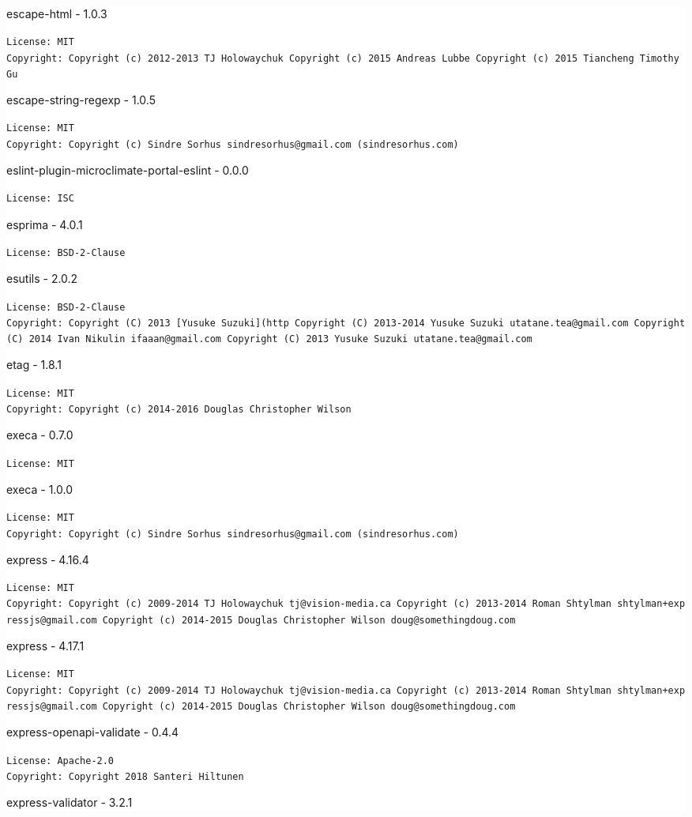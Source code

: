 escape-html - 1.0.3

    License: MIT
    Copyright: Copyright (c) 2012-2013 TJ Holowaychuk Copyright (c) 2015 Andreas Lubbe Copyright (c) 2015 Tiancheng Timothy Gu

escape-string-regexp - 1.0.5

    License: MIT
    Copyright: Copyright (c) Sindre Sorhus sindresorhus@gmail.com (sindresorhus.com)

eslint-plugin-microclimate-portal-eslint - 0.0.0

    License: ISC

esprima - 4.0.1

    License: BSD-2-Clause

esutils - 2.0.2

    License: BSD-2-Clause
    Copyright: Copyright (C) 2013 [Yusuke Suzuki](http Copyright (C) 2013-2014 Yusuke Suzuki utatane.tea@gmail.com Copyright (C) 2014 Ivan Nikulin ifaaan@gmail.com Copyright (C) 2013 Yusuke Suzuki utatane.tea@gmail.com

etag - 1.8.1

    License: MIT
    Copyright: Copyright (c) 2014-2016 Douglas Christopher Wilson

execa - 0.7.0

    License: MIT

execa - 1.0.0

    License: MIT
    Copyright: Copyright (c) Sindre Sorhus sindresorhus@gmail.com (sindresorhus.com)

express - 4.16.4

    License: MIT
    Copyright: Copyright (c) 2009-2014 TJ Holowaychuk tj@vision-media.ca Copyright (c) 2013-2014 Roman Shtylman shtylman+expressjs@gmail.com Copyright (c) 2014-2015 Douglas Christopher Wilson doug@somethingdoug.com

express - 4.17.1

    License: MIT
    Copyright: Copyright (c) 2009-2014 TJ Holowaychuk tj@vision-media.ca Copyright (c) 2013-2014 Roman Shtylman shtylman+expressjs@gmail.com Copyright (c) 2014-2015 Douglas Christopher Wilson doug@somethingdoug.com

express-openapi-validate - 0.4.4

    License: Apache-2.0
    Copyright: Copyright 2018 Santeri Hiltunen

express-validator - 3.2.1
